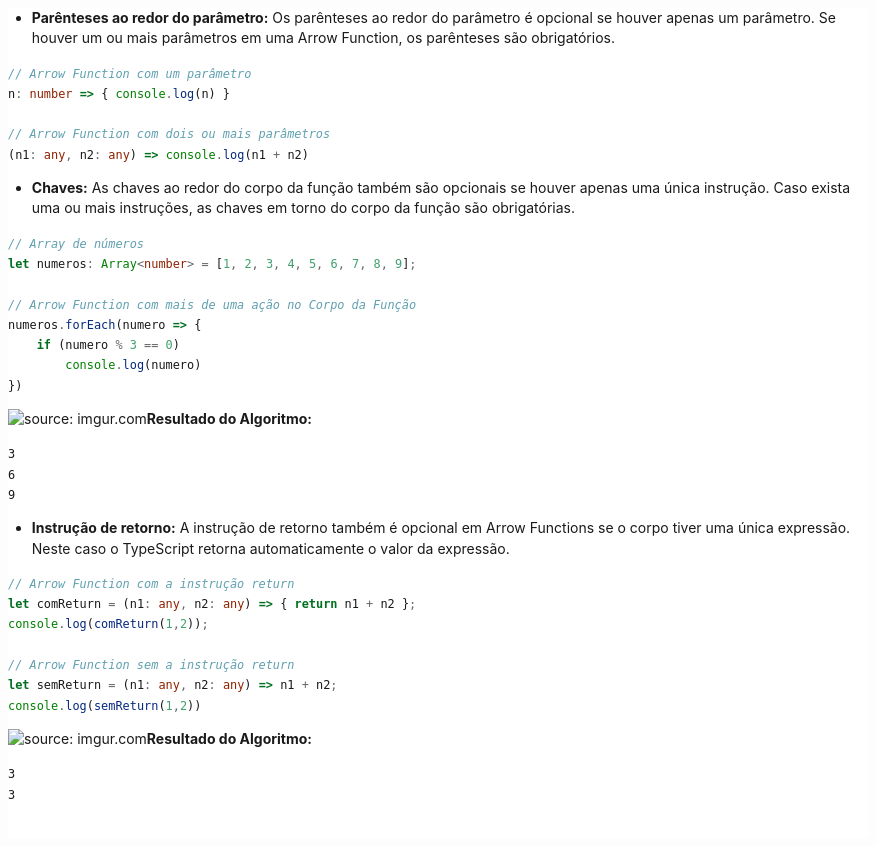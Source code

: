 - **Parênteses ao redor do parâmetro:** Os parênteses ao redor do parâmetro é opcional se houver apenas um parâmetro. Se houver um ou mais parâmetros em uma Arrow Function, os parênteses são obrigatórios.

```typescript
// Arrow Function com um parâmetro
n: number => { console.log(n) }

// Arrow Function com dois ou mais parâmetros
(n1: any, n2: any) => console.log(n1 + n2)
```

- **Chaves:** As chaves ao redor do corpo da função também são opcionais se houver apenas uma única instrução. Caso exista uma ou mais instruções, as chaves em torno do corpo da função são obrigatórias.

```ts
// Array de números
let numeros: Array<number> = [1, 2, 3, 4, 5, 6, 7, 8, 9];

// Arrow Function com mais de uma ação no Corpo da Função
numeros.forEach(numero => {
    if (numero % 3 == 0)
        console.log(numero)
})
```

<img src="https://i.imgur.com/V2ReOnx.png" title="source: imgur.com" width="3%"/>**Resultado do Algoritmo:**

```bash
3
6
9
```

- **Instrução de retorno:** A instrução de retorno também é opcional em Arrow Functions se o corpo tiver uma única expressão. Neste caso o TypeScript retorna automaticamente o valor da expressão. 


```ts
// Arrow Function com a instrução return
let comReturn = (n1: any, n2: any) => { return n1 + n2 };
console.log(comReturn(1,2));

// Arrow Function sem a instrução return
let semReturn = (n1: any, n2: any) => n1 + n2;
console.log(semReturn(1,2))
```

<img src="https://i.imgur.com/V2ReOnx.png" title="source: imgur.com" width="3%"/>**Resultado do Algoritmo:**

```bash
3
3
```

<br />
